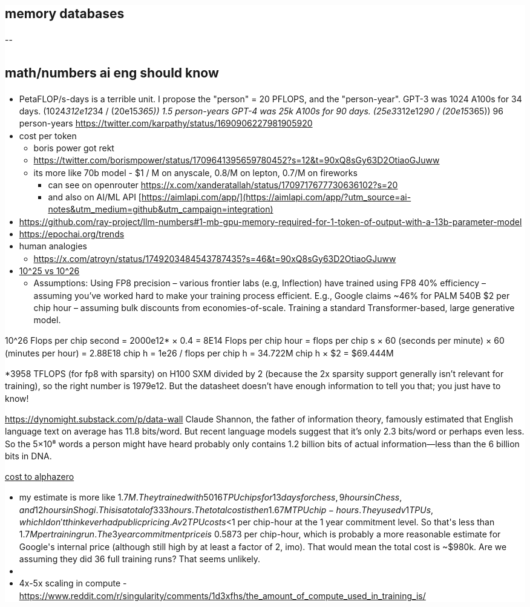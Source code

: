 
## memory databases

--


## math/numbers ai eng should know 

- PetaFLOP/s-days is a terrible unit. I propose the "person" = 20 PFLOPS, and the "person-year". GPT-3 was 1024 A100s for 34 days. (1024*312e12*34 / (20e15*365)) 1.5 person-years GPT-4 was 25k A100s for 90 days. (25e3*312e12*90 / (20e15*365)) 96 person-years https://twitter.com/karpathy/status/1690906227981905920
- cost per token
	- boris power got rekt
	- https://twitter.com/borismpower/status/1709641395659780452?s=12&t=90xQ8sGy63D2OtiaoGJuww
	- its more like 70b model - $1 / M on anyscale, 0.8/M on lepton, 0.7/M on fireworks
		- can see on openrouter https://x.com/xanderatallah/status/1709717677730636102?s=20
        - and also on AI/ML API [https://aimlapi.com/app/](https://aimlapi.com/app/?utm_source=ai-notes&utm_medium=github&utm_campaign=integration)
- https://github.com/ray-project/llm-numbers#1-mb-gpu-memory-required-for-1-token-of-output-with-a-13b-parameter-model
- https://epochai.org/trends
- human analogies
	- https://x.com/atroyn/status/1749203484543787435?s=46&t=90xQ8sGy63D2OtiaoGJuww
- [10^25 vs 10^26](https://jack-clark.net/2024/03/28/what-does-1025-versus-1026-mean/)
	- Assumptions:
Using FP8 precision – various frontier labs (e.g, Inflection) have trained using FP8
40% efficiency – assuming you’ve worked hard to make your training process efficient. E.g., Google claims ~46% for PALM 540B
$2 per chip hour – assuming bulk discounts from economies-of-scale.
Training a standard Transformer-based, large generative model.

10^26
Flops per chip second = 2000e12* × 0.4 = 8E14
Flops per chip hour = flops per chip s × 60 (seconds per minute) × 60 (minutes per hour) = 2.88E18
chip h = 1e26 / flops per chip h = 34.722M
chip h × $2 = $69.444M

*3958 TFLOPS (for fp8 with sparsity) on H100 SXM divided by 2 (because the 2x sparsity support generally isn’t relevant for training), so the right number is 1979e12. But the datasheet doesn’t have enough information to tell you that; you just have to know!


https://dynomight.substack.com/p/data-wall
Claude Shannon, the father of information theory, famously estimated that English language text on average has 11.8 bits/word. But recent language models suggest that it’s only 2.3 bits/word or perhaps even less. So the 5×10⁸ words a person might have heard probably only contains 1.2 billion bits of actual information—less than the 6 billion bits in DNA.

[cost to alphazero](https://twitter.com/finbarrtimbers/status/1765478681194234074?s=12&t=90xQ8sGy63D2OtiaoGJuww)
- my estimate is more like $1.7M. They trained with 5016 TPU chips for 13 days for chess, 9 hours in Chess, and 12 hours in Shogi. This is a total of 333 hours. The total cost is then 1.67M TPU chip-hours. They used v1 TPUs, which I don't think ever had public pricing. A v2 TPU costs <$1 per chip-hour at the 1 year commitment level. So that's less than $1.7M per training run. The 3 year commitment price is ~$0.5873 per chip-hour, which is probably a more reasonable estimate for Google's internal price (although still high by at least a factor of 2, imo). That would mean the total cost is ~$980k. Are we assuming they did 36 full training runs? That seems unlikely.
- 
- 4x-5x scaling in compute - https://www.reddit.com/r/singularity/comments/1d3xfhs/the_amount_of_compute_used_in_training_is/
